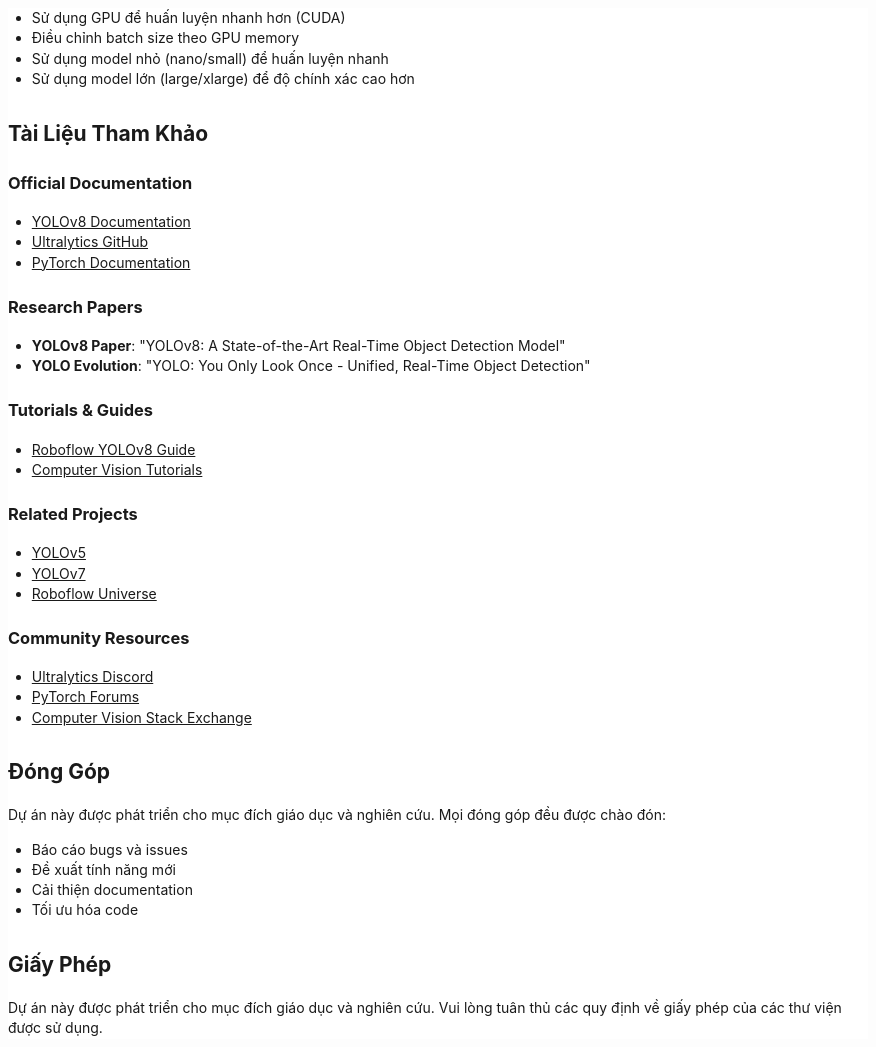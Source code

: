 -   Sử dụng GPU để huấn luyện nhanh hơn (CUDA)
-   Điều chỉnh batch size theo GPU memory
-   Sử dụng model nhỏ (nano/small) để huấn luyện nhanh
-   Sử dụng model lớn (large/xlarge) để độ chính xác cao hơn

## Tài Liệu Tham Khảo

### Official Documentation

-   [YOLOv8 Documentation](https://docs.ultralytics.com/)
-   [Ultralytics GitHub](https://github.com/ultralytics/ultralytics)
-   [PyTorch Documentation](https://pytorch.org/docs/)

### Research Papers

-   **YOLOv8 Paper**: "YOLOv8: A State-of-the-Art Real-Time Object Detection Model"
-   **YOLO Evolution**: "YOLO: You Only Look Once - Unified, Real-Time Object Detection"

### Tutorials & Guides

-   [Roboflow YOLOv8 Guide](https://blog.roboflow.com/how-to-train-yolov8/)
-   [Computer Vision Tutorials](https://opencv-python-tutroals.readthedocs.io/)

### Related Projects

-   [YOLOv5](https://github.com/ultralytics/yolov5)
-   [YOLOv7](https://github.com/WongKinYiu/yolov7)
-   [Roboflow Universe](https://universe.roboflow.com/)

### Community Resources

-   [Ultralytics Discord](https://discord.gg/ultralytics)
-   [PyTorch Forums](https://discuss.pytorch.org/)
-   [Computer Vision Stack Exchange](https://datascience.stackexchange.com/questions/tagged/computer-vision)

## Đóng Góp

Dự án này được phát triển cho mục đích giáo dục và nghiên cứu. Mọi đóng góp đều được chào đón:

-   Báo cáo bugs và issues
-   Đề xuất tính năng mới
-   Cải thiện documentation
-   Tối ưu hóa code

## Giấy Phép

Dự án này được phát triển cho mục đích giáo dục và nghiên cứu. Vui lòng tuân thủ các quy định về giấy phép của các thư viện được sử dụng.
